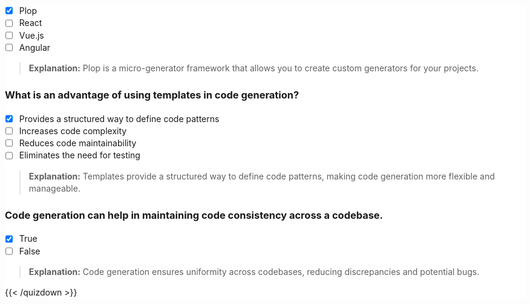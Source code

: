 - [x] Plop
- [ ] React
- [ ] Vue.js
- [ ] Angular

> **Explanation:** Plop is a micro-generator framework that allows you to create custom generators for your projects.

### What is an advantage of using templates in code generation?

- [x] Provides a structured way to define code patterns
- [ ] Increases code complexity
- [ ] Reduces code maintainability
- [ ] Eliminates the need for testing

> **Explanation:** Templates provide a structured way to define code patterns, making code generation more flexible and manageable.

### Code generation can help in maintaining code consistency across a codebase.

- [x] True
- [ ] False

> **Explanation:** Code generation ensures uniformity across codebases, reducing discrepancies and potential bugs.

{{< /quizdown >}}
